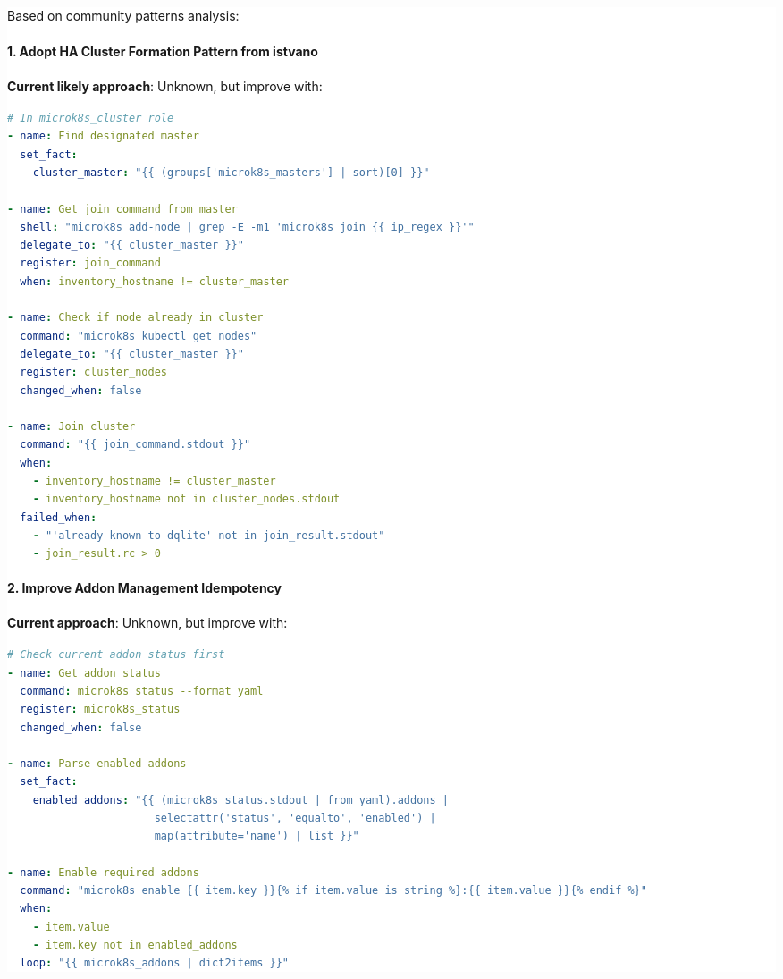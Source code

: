 Based on community patterns analysis:

#### 1. **Adopt HA Cluster Formation Pattern from istvano**

**Current likely approach**: Unknown, but improve with:

```yaml
# In microk8s_cluster role
- name: Find designated master
  set_fact:
    cluster_master: "{{ (groups['microk8s_masters'] | sort)[0] }}"

- name: Get join command from master
  shell: "microk8s add-node | grep -E -m1 'microk8s join {{ ip_regex }}'"
  delegate_to: "{{ cluster_master }}"
  register: join_command
  when: inventory_hostname != cluster_master

- name: Check if node already in cluster
  command: "microk8s kubectl get nodes"
  delegate_to: "{{ cluster_master }}"
  register: cluster_nodes
  changed_when: false

- name: Join cluster
  command: "{{ join_command.stdout }}"
  when:
    - inventory_hostname != cluster_master
    - inventory_hostname not in cluster_nodes.stdout
  failed_when:
    - "'already known to dqlite' not in join_result.stdout"
    - join_result.rc > 0
```

#### 2. **Improve Addon Management Idempotency**

**Current approach**: Unknown, but improve with:

```yaml
# Check current addon status first
- name: Get addon status
  command: microk8s status --format yaml
  register: microk8s_status
  changed_when: false

- name: Parse enabled addons
  set_fact:
    enabled_addons: "{{ (microk8s_status.stdout | from_yaml).addons |
                       selectattr('status', 'equalto', 'enabled') |
                       map(attribute='name') | list }}"

- name: Enable required addons
  command: "microk8s enable {{ item.key }}{% if item.value is string %}:{{ item.value }}{% endif %}"
  when:
    - item.value
    - item.key not in enabled_addons
  loop: "{{ microk8s_addons | dict2items }}"
```
